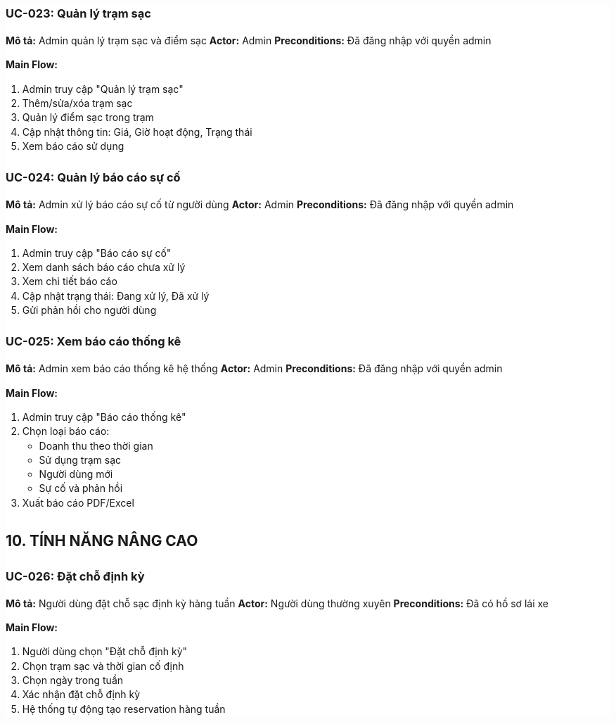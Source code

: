 ### UC-023: Quản lý trạm sạc
**Mô tả:** Admin quản lý trạm sạc và điểm sạc
**Actor:** Admin
**Preconditions:** Đã đăng nhập với quyền admin

**Main Flow:**
1. Admin truy cập "Quản lý trạm sạc"
2. Thêm/sửa/xóa trạm sạc
3. Quản lý điểm sạc trong trạm
4. Cập nhật thông tin: Giá, Giờ hoạt động, Trạng thái
5. Xem báo cáo sử dụng

### UC-024: Quản lý báo cáo sự cố
**Mô tả:** Admin xử lý báo cáo sự cố từ người dùng
**Actor:** Admin
**Preconditions:** Đã đăng nhập với quyền admin

**Main Flow:**
1. Admin truy cập "Báo cáo sự cố"
2. Xem danh sách báo cáo chưa xử lý
3. Xem chi tiết báo cáo
4. Cập nhật trạng thái: Đang xử lý, Đã xử lý
5. Gửi phản hồi cho người dùng

### UC-025: Xem báo cáo thống kê
**Mô tả:** Admin xem báo cáo thống kê hệ thống
**Actor:** Admin
**Preconditions:** Đã đăng nhập với quyền admin

**Main Flow:**
1. Admin truy cập "Báo cáo thống kê"
2. Chọn loại báo cáo:
   - Doanh thu theo thời gian
   - Sử dụng trạm sạc
   - Người dùng mới
   - Sự cố và phản hồi
3. Xuất báo cáo PDF/Excel

## 10. TÍNH NĂNG NÂNG CAO

### UC-026: Đặt chỗ định kỳ
**Mô tả:** Người dùng đặt chỗ sạc định kỳ hàng tuần
**Actor:** Người dùng thường xuyên
**Preconditions:** Đã có hồ sơ lái xe

**Main Flow:**
1. Người dùng chọn "Đặt chỗ định kỳ"
2. Chọn trạm sạc và thời gian cố định
3. Chọn ngày trong tuần
4. Xác nhận đặt chỗ định kỳ
5. Hệ thống tự động tạo reservation hàng tuần
